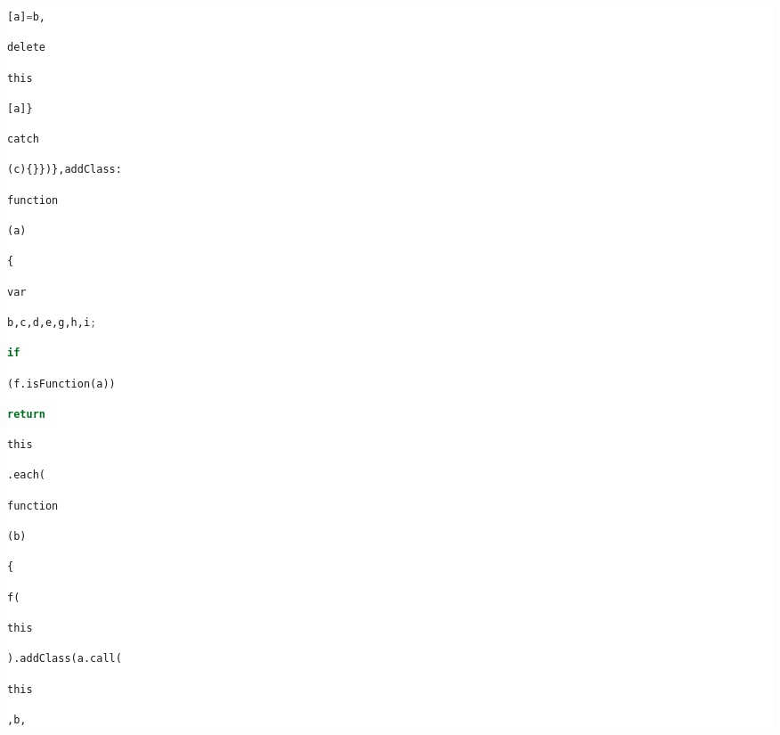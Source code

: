 ```python
[a]=b,
```
```python
delete
```
```python
this
```
```python
[a]}
```
```python
catch
```
```python
(c){}})},addClass:
```
```python
function
```
```python
(a)
```
```python
{
```
```python
var
```
```python
b,c,d,e,g,h,i;
```
```python
if
```
```python
(f.isFunction(a))
```
```python
return
```
```python
this
```
```python
.each(
```
```python
function
```
```python
(b)
```
```python
{
```
```python
f(
```
```python
this
```
```python
).addClass(a.call(
```
```python
this
```
```python
,b,
```
```python
```